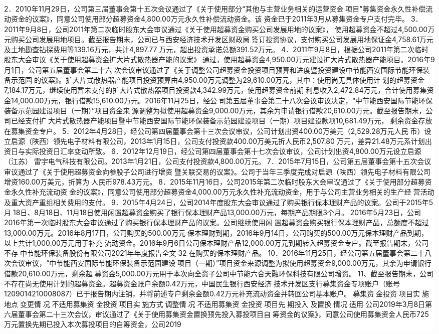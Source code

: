 2．2010年11月29日，公司第三届董事会第十五次会议通过了《关于使用部分“其他与主营业务相关的运营资金
项目”募集资金永久性补偿流动资金的议案》，同意公司使用部分超募资金4,800.00万元永久性补偿流动资金。该
资金已于2011年3月从募集资金专户支付完毕。
3．2011年9月8日，公司2011年第二次临时股东大会审议通过《关于使用超募资金购买公司发展用地的议案》，
使用超募资金不超过4,500.00万元购买公司发展用地项目。截至报告期末，公司已与西安经济技术开发区财政局
签订投资协议，支付购买公司发展用地保证金4,758.61万元及土地勘查钻探费用等139.16万元，共计4,897.77
万元，超出投资承诺总额391.52万元。
4．2011年9月8日，根据公司2011年第二次临时股东大会审议《关于使用超募资金扩大片式散热器产能的议案》
通过，使用超募资金4,950.00万元建设扩大片式散热器产能项目。2016年9月1日，公司第五届董事会第二十六
次会议审议通过了《关于调整公司超募资金投资项目预算和进度暨投资建设中节能西安国际节能环保装备示范园
的议案》。扩大片式散热器产能项目投资预算由4,950.00万元调整为29,610.00万元，其中：使用尚无具体使用计
划的超募资金7,184.17万元，继续使用暂未支付的扩大片式散热器项目投资款4,342.99万元，使用超募资金前期
利息收入2,472.84万元，合计使用募集资金14,000.00万元，银行借款15,610.00万元。2016年11月25日，经公
司第五届董事会第二十八次会议审议决定，“中节能西安国际节能环保装备示范园建设项目（一期）”项目资金来
源调整为拟使用超募资金9,000.00万元，其余为申请银行借款20,610.00万元。截至报告期末，公司已经支付扩
大片式散热器产能项目暨中节能西安国际节能环保装备示范园建设项目（一期）项目建设款项10,681.49万元，
剩余资金存放在募集资金专户。
5．2012年4月28日，经公司第四届董事会第十三次会议审议，公司计划出资400.00万美元（2,529.28万元人民
币）设立启源（陕西）领先电子材料有限公司，2013年1月15日，公司支付投资款400.00万美元折人民币2,507.80
万元，差异21.48万元系计划出资日与实际投资日汇率变动所致。
6．2012年12月19日，经公司第四届董事会第十七次会议审议，公司计划出资4,800.00万元设立启源（江苏）
雷宇电气科技有限公司。2013年1月21日，公司支付投资款4,800.00万元。
7．2015年7月15日，公司第五届董事会第十五次会议审议通过了《关于使用超募资金向参股子公司进行增资
暨关联交易的议案》。公司于当年三季度完成对启源（陕西）领先电子材料有限公司增资160.00万美元，折算为
人民币978.43万元。
8．2015年11月16日，公司2015年第二次临时股东大会审议通过了《关于使用部分超募资金永久性补充流动资
金的议案》，同意公司使用部分超募资金4,000.00万元永久性补充流动资金，用于与公司主营业务相关的生产经
营活动及重大资产重组相关费用的支付。
9．2015年4月24日，公司2014年度股东大会审议通过了购买银行保本理财产品的议案。公司于2015年5月
18日、8月18日、11月18日使用闲置超募资金购买了银行保本理财产品13,000.00万元，每期产品期限3个月。
2016年5月23日，公司2016年第一次临时股东大会审议通过了购买银行保本理财产品的议案。公司继续使用闲
置超募资金购买银行保本理财产品，总额度不超过13,000.00万元。2016年8月17日，公司购买的500.00万元
保本理财到期，2016年9月14日，公司购买的500.00万元保本理财产品到期，以上共计1,000.00万元用于补充
流动资金。2016年9月6日公司保本理财产品12,000.00万元到期转入超募资金专户。截至报告期末，公司不存
中节能环保装备股份有限公司2021年年度报告全文
32
在购买的保本理财产品。
10．2016年11月25日，经公司第五届董事会第二十八次会议审议，“中节能西安国际节能环保装备示范园建设
项目（一期）”项目资金来源调整为拟使用超募资金9,000.00万元，其余为申请银行借款20,610.00万元，剩余超
募资金5,000.00万元用于本次向全资子公司中节能六合天融环保科技有限公司增资。
11、截至报告期末，公司不存在尚无使用计划的超募资金。超募资金账户余额0.42万元，中国民生银行西安经济
技术开发区支行募集资金专项账户（账号
1209014210008087）已于报告期内注销，并将前述专户剩余金额0.42万元补充流动资金并转回公司基本账户。
募集资
金投资
项目实
施地点
变更情
况
不适用募集资
金投资
项目实
施方式
调整情
况
不适用募集资
金投资
项目先
期投入
及置换
情况
适用
公司2019年3月8日第六届董事会第二十三次会议，审议通过了《关于使用募集资金置换预先投入募投项目自
筹资金的议案》，同意公司使用募集资金人民币725万元置换先期已投入本次募投项目的自筹资金，公司2019